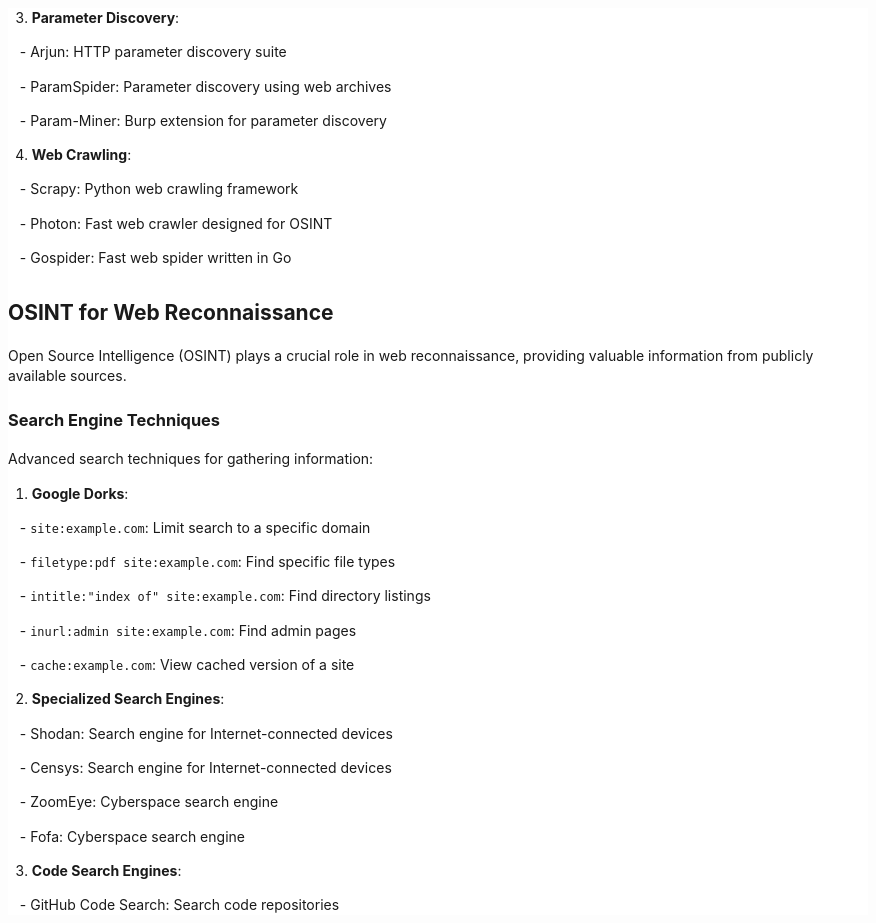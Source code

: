 
3. **Parameter Discovery**:

   - Arjun: HTTP parameter discovery suite

   - ParamSpider: Parameter discovery using web archives

   - Param-Miner: Burp extension for parameter discovery

  

4. **Web Crawling**:

   - Scrapy: Python web crawling framework

   - Photon: Fast web crawler designed for OSINT

   - Gospider: Fast web spider written in Go

  

## OSINT for Web Reconnaissance

  

Open Source Intelligence (OSINT) plays a crucial role in web reconnaissance, providing valuable information from publicly available sources.

  

### Search Engine Techniques

  

Advanced search techniques for gathering information:

  

1. **Google Dorks**:

   - `site:example.com`: Limit search to a specific domain

   - `filetype:pdf site:example.com`: Find specific file types

   - `intitle:"index of" site:example.com`: Find directory listings

   - `inurl:admin site:example.com`: Find admin pages

   - `cache:example.com`: View cached version of a site

  

2. **Specialized Search Engines**:

   - Shodan: Search engine for Internet-connected devices

   - Censys: Search engine for Internet-connected devices

   - ZoomEye: Cyberspace search engine

   - Fofa: Cyberspace search engine

  

3. **Code Search Engines**:

   - GitHub Code Search: Search code repositories
